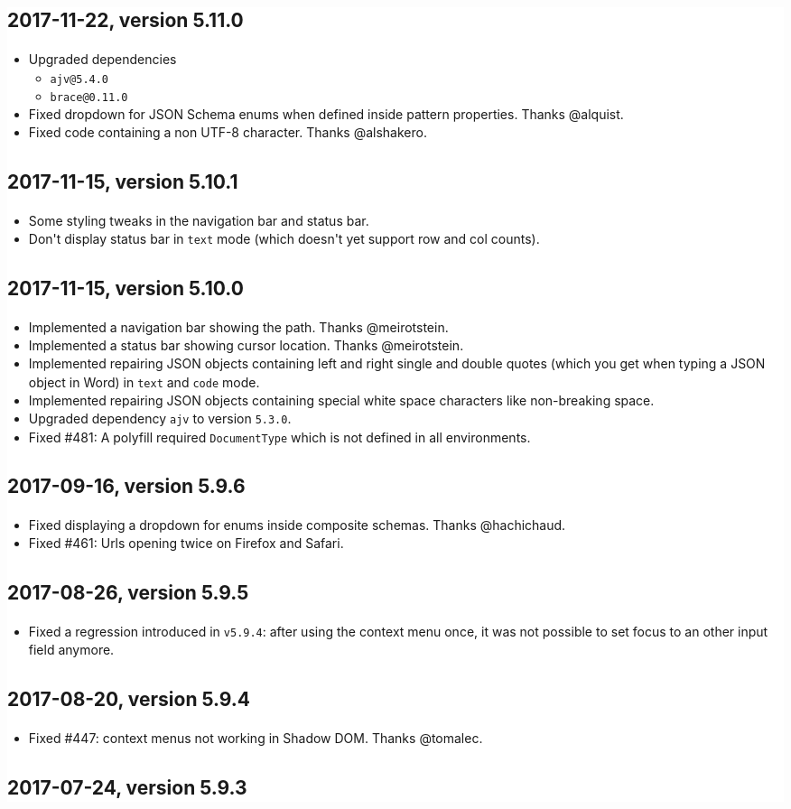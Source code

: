 
## 2017-11-22, version 5.11.0

- Upgraded dependencies
  - `ajv@5.4.0`
  - `brace@0.11.0`
- Fixed dropdown for JSON Schema enums when defined inside pattern
  properties. Thanks @alquist.
- Fixed code containing a non UTF-8 character. Thanks @alshakero.


## 2017-11-15, version 5.10.1

- Some styling tweaks in the navigation bar and status bar.
- Don't display status bar in `text` mode (which doesn't yet support
  row and col counts).


## 2017-11-15, version 5.10.0

- Implemented a navigation bar showing the path. Thanks @meirotstein.
- Implemented a status bar showing cursor location.
  Thanks @meirotstein.
- Implemented repairing JSON objects containing left and right single
  and double quotes (which you get when typing a JSON object in Word)
  in `text` and `code` mode.
- Implemented repairing JSON objects containing special white space
  characters like non-breaking space.
- Upgraded dependency `ajv` to version `5.3.0`.
- Fixed #481: A polyfill required `DocumentType` which is not defined
  in all environments.


## 2017-09-16, version 5.9.6

- Fixed displaying a dropdown for enums inside composite schemas.
  Thanks @hachichaud.
- Fixed #461: Urls opening twice on Firefox and Safari.


## 2017-08-26, version 5.9.5

- Fixed a regression introduced in `v5.9.4`: after using the context
  menu once, it was not possible to set focus to an other input field
  anymore.


## 2017-08-20, version 5.9.4

- Fixed #447: context menus not working in Shadow DOM. Thanks @tomalec.


## 2017-07-24, version 5.9.3
